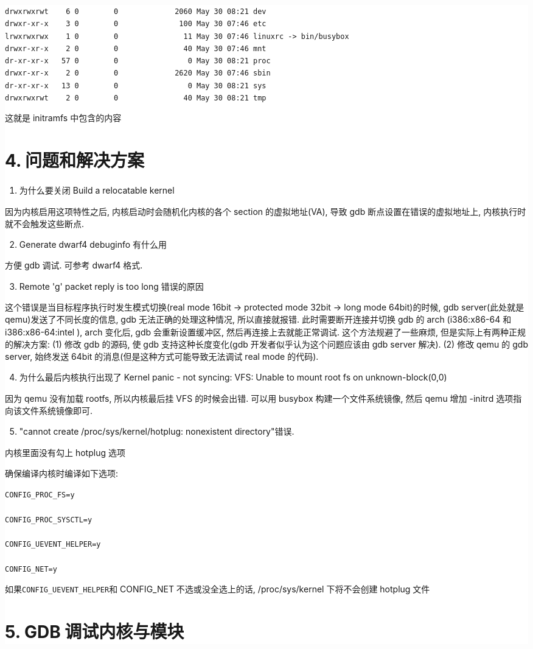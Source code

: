 ```
drwxrwxrwt    6 0        0             2060 May 30 08:21 dev
drwxr-xr-x    3 0        0              100 May 30 07:46 etc
lrwxrwxrwx    1 0        0               11 May 30 07:46 linuxrc -> bin/busybox
drwxr-xr-x    2 0        0               40 May 30 07:46 mnt
dr-xr-xr-x   57 0        0                0 May 30 08:21 proc
drwxr-xr-x    2 0        0             2620 May 30 07:46 sbin
dr-xr-xr-x   13 0        0                0 May 30 08:21 sys
drwxrwxrwt    2 0        0               40 May 30 08:21 tmp
```

这就是 initramfs 中包含的内容

# 4. 问题和解决方案

1. 为什么要关闭 Build a relocatable kernel

因为内核启用这项特性之后, 内核启动时会随机化内核的各个 section 的虚拟地址(VA), 导致 gdb 断点设置在错误的虚拟地址上, 内核执行时就不会触发这些断点.

2. Generate dwarf4 debuginfo 有什么用

方便 gdb 调试. 可参考 dwarf4 格式.

3. Remote 'g' packet reply is too long 错误的原因

这个错误是当目标程序执行时发生模式切换(real mode 16bit -> protected mode 32bit -> long mode 64bit)的时候, gdb server(此处就是 qemu)发送了不同长度的信息, gdb 无法正确的处理这种情况, 所以直接就报错.
此时需要断开连接并切换 gdb 的 arch (i386:x86-64 和 i386:x86-64:intel ), arch 变化后, gdb 会重新设置缓冲区, 然后再连接上去就能正常调试. 这个方法规避了一些麻烦, 但是实际上有两种正规的解决方案:
(1) 修改 gdb 的源码, 使 gdb 支持这种长度变化(gdb 开发者似乎认为这个问题应该由 gdb server 解决).
(2) 修改 qemu 的 gdb server, 始终发送 64bit 的消息(但是这种方式可能导致无法调试 real mode 的代码).

4. 为什么最后内核执行出现了 Kernel panic - not syncing: VFS: Unable to mount root fs on unknown-block(0,0)

因为 qemu 没有加载 rootfs, 所以内核最后挂 VFS 的时候会出错. 可以用 busybox 构建一个文件系统镜像, 然后 qemu 增加 -initrd 选项指向该文件系统镜像即可.

5. "cannot create /proc/sys/kernel/hotplug: nonexistent directory"错误.

内核里面没有勾上 hotplug 选项

确保编译内核时编译如下选项:

```
CONFIG_PROC_FS=y

CONFIG_PROC_SYSCTL=y

CONFIG_UEVENT_HELPER=y

CONFIG_NET=y
```
如果`CONFIG_UEVENT_HELPER`和 CONFIG_NET 不选或没全选上的话, /proc/sys/kernel 下将不会创建 hotplug 文件


# 5. GDB 调试内核与模块
